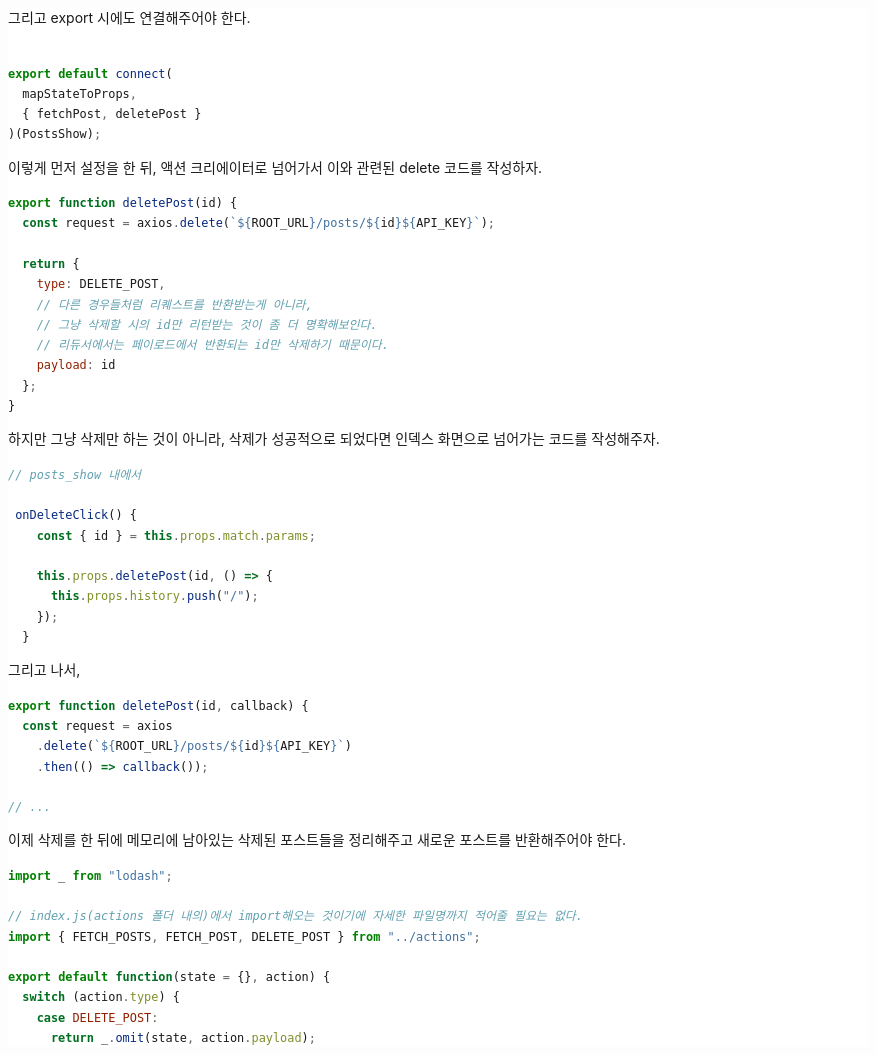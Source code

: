 그리고 export 시에도 연결해주어야 한다. 

```js

export default connect(
  mapStateToProps,
  { fetchPost, deletePost }
)(PostsShow);
```

이렇게 먼저 설정을 한 뒤, 액션 크리에이터로 넘어가서 이와 관련된 delete 코드를 작성하자. 

```js
export function deletePost(id) {
  const request = axios.delete(`${ROOT_URL}/posts/${id}${API_KEY}`);

  return {
    type: DELETE_POST,
    // 다른 경우들처럼 리퀘스트를 반환받는게 아니라,
    // 그냥 삭제할 시의 id만 리턴받는 것이 좀 더 명확해보인다.
    // 리듀서에서는 페이로드에서 반환되는 id만 삭제하기 때문이다.
    payload: id
  };
}
```

하지만 그냥 삭제만 하는 것이 아니라, 삭제가 성공적으로 되었다면 인덱스 화면으로 넘어가는 코드를 작성해주자.

```js
// posts_show 내에서 

 onDeleteClick() {
    const { id } = this.props.match.params;

    this.props.deletePost(id, () => {
      this.props.history.push("/");
    });
  }
```

그리고 나서,

```js
export function deletePost(id, callback) {
  const request = axios
    .delete(`${ROOT_URL}/posts/${id}${API_KEY}`)
    .then(() => callback());

// ...

```

이제 삭제를 한 뒤에 메모리에 남아있는 삭제된 포스트들을 정리해주고 새로운 포스트를 반환해주어야 한다.

```js
import _ from "lodash";

// index.js(actions 폴더 내의)에서 import해오는 것이기에 자세한 파일명까지 적어줄 필요는 없다.
import { FETCH_POSTS, FETCH_POST, DELETE_POST } from "../actions";

export default function(state = {}, action) {
  switch (action.type) {
    case DELETE_POST:
      return _.omit(state, action.payload);
```
